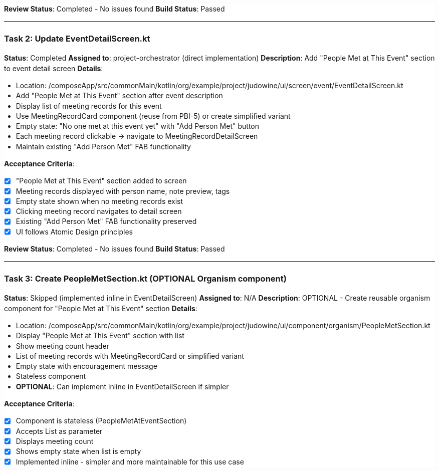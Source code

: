 **Review Status**: Completed - No issues found
**Build Status**: Passed

---

### Task 2: Update EventDetailScreen.kt
**Status**: Completed
**Assigned to**: project-orchestrator (direct implementation)
**Description**: Add "People Met at This Event" section to event detail screen
**Details**:
- Location: /composeApp/src/commonMain/kotlin/org/example/project/judowine/ui/screen/event/EventDetailScreen.kt
- Add "People Met at This Event" section after event description
- Display list of meeting records for this event
- Use MeetingRecordCard component (reuse from PBI-5) or create simplified variant
- Empty state: "No one met at this event yet" with "Add Person Met" button
- Each meeting record clickable → navigate to MeetingRecordDetailScreen
- Maintain existing "Add Person Met" FAB functionality

**Acceptance Criteria**:
- [x] "People Met at This Event" section added to screen
- [x] Meeting records displayed with person name, note preview, tags
- [x] Empty state shown when no meeting records exist
- [x] Clicking meeting record navigates to detail screen
- [x] Existing "Add Person Met" FAB functionality preserved
- [x] UI follows Atomic Design principles

**Review Status**: Completed - No issues found
**Build Status**: Passed

---

### Task 3: Create PeopleMetSection.kt (OPTIONAL Organism component)
**Status**: Skipped (implemented inline in EventDetailScreen)
**Assigned to**: N/A
**Description**: OPTIONAL - Create reusable organism component for "People Met at This Event" section
**Details**:
- Location: /composeApp/src/commonMain/kotlin/org/example/project/judowine/ui/component/organism/PeopleMetSection.kt
- Display "People Met at This Event" section with list
- Show meeting count header
- List of meeting records with MeetingRecordCard or simplified variant
- Empty state with encouragement message
- Stateless component
- **OPTIONAL**: Can implement inline in EventDetailScreen if simpler

**Acceptance Criteria**:
- [x] Component is stateless (PeopleMetAtEventSection)
- [x] Accepts List<MeetingRecord> as parameter
- [x] Displays meeting count
- [x] Shows empty state when list is empty
- [x] Implemented inline - simpler and more maintainable for this use case
